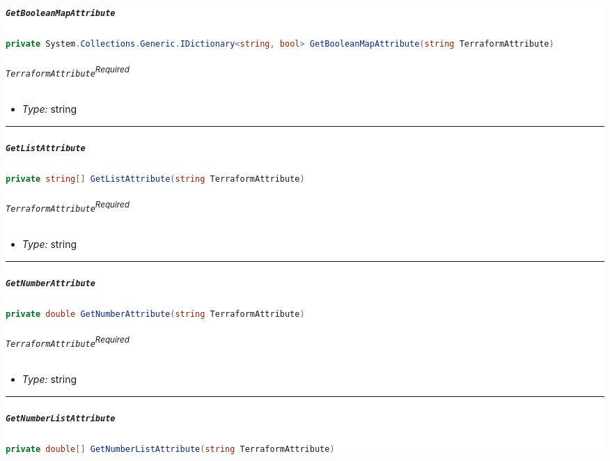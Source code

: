 ##### `GetBooleanMapAttribute` <a name="GetBooleanMapAttribute" id="@cdktf/provider-vsphere.dataVsphereResourcePool.DataVsphereResourcePool.getBooleanMapAttribute"></a>

```csharp
private System.Collections.Generic.IDictionary<string, bool> GetBooleanMapAttribute(string TerraformAttribute)
```

###### `TerraformAttribute`<sup>Required</sup> <a name="TerraformAttribute" id="@cdktf/provider-vsphere.dataVsphereResourcePool.DataVsphereResourcePool.getBooleanMapAttribute.parameter.terraformAttribute"></a>

- *Type:* string

---

##### `GetListAttribute` <a name="GetListAttribute" id="@cdktf/provider-vsphere.dataVsphereResourcePool.DataVsphereResourcePool.getListAttribute"></a>

```csharp
private string[] GetListAttribute(string TerraformAttribute)
```

###### `TerraformAttribute`<sup>Required</sup> <a name="TerraformAttribute" id="@cdktf/provider-vsphere.dataVsphereResourcePool.DataVsphereResourcePool.getListAttribute.parameter.terraformAttribute"></a>

- *Type:* string

---

##### `GetNumberAttribute` <a name="GetNumberAttribute" id="@cdktf/provider-vsphere.dataVsphereResourcePool.DataVsphereResourcePool.getNumberAttribute"></a>

```csharp
private double GetNumberAttribute(string TerraformAttribute)
```

###### `TerraformAttribute`<sup>Required</sup> <a name="TerraformAttribute" id="@cdktf/provider-vsphere.dataVsphereResourcePool.DataVsphereResourcePool.getNumberAttribute.parameter.terraformAttribute"></a>

- *Type:* string

---

##### `GetNumberListAttribute` <a name="GetNumberListAttribute" id="@cdktf/provider-vsphere.dataVsphereResourcePool.DataVsphereResourcePool.getNumberListAttribute"></a>

```csharp
private double[] GetNumberListAttribute(string TerraformAttribute)
```
